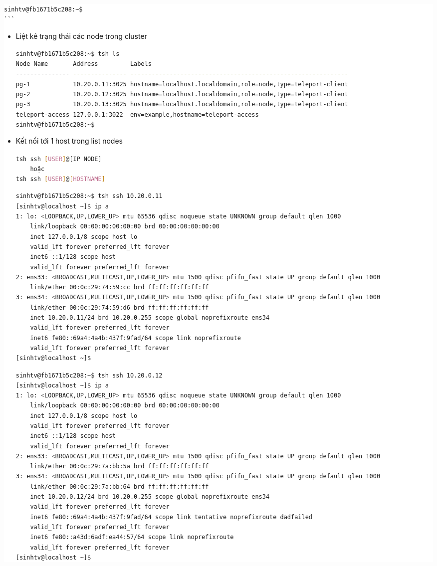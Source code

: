     sinhtv@fb1671b5c208:~$ 
    ```
-   Liệt kê trạng thái các node trong cluster
    ```sh
    sinhtv@fb1671b5c208:~$ tsh ls
    Node Name       Address         Labels                                                        
    --------------- --------------- ------------------------------------------------------------- 
    pg-1            10.20.0.11:3025 hostname=localhost.localdomain,role=node,type=teleport-client 
    pg-2            10.20.0.12:3025 hostname=localhost.localdomain,role=node,type=teleport-client 
    pg-3            10.20.0.13:3025 hostname=localhost.localdomain,role=node,type=teleport-client 
    teleport-access 127.0.0.1:3022  env=example,hostname=teleport-access                          
    sinhtv@fb1671b5c208:~$ 
    ```
-   Kết nối tới 1 host trong list nodes
    ```sh
    tsh ssh [USER]@[IP NODE] 
        hoặc
    tsh ssh [USER]@[HOSTNAME]
    ```
    ```sh
    sinhtv@fb1671b5c208:~$ tsh ssh 10.20.0.11
    [sinhtv@localhost ~]$ ip a
    1: lo: <LOOPBACK,UP,LOWER_UP> mtu 65536 qdisc noqueue state UNKNOWN group default qlen 1000
        link/loopback 00:00:00:00:00:00 brd 00:00:00:00:00:00
        inet 127.0.0.1/8 scope host lo
        valid_lft forever preferred_lft forever
        inet6 ::1/128 scope host 
        valid_lft forever preferred_lft forever
    2: ens33: <BROADCAST,MULTICAST,UP,LOWER_UP> mtu 1500 qdisc pfifo_fast state UP group default qlen 1000
        link/ether 00:0c:29:74:59:cc brd ff:ff:ff:ff:ff:ff
    3: ens34: <BROADCAST,MULTICAST,UP,LOWER_UP> mtu 1500 qdisc pfifo_fast state UP group default qlen 1000
        link/ether 00:0c:29:74:59:d6 brd ff:ff:ff:ff:ff:ff
        inet 10.20.0.11/24 brd 10.20.0.255 scope global noprefixroute ens34
        valid_lft forever preferred_lft forever
        inet6 fe80::69a4:4a4b:437f:9fad/64 scope link noprefixroute 
        valid_lft forever preferred_lft forever
    [sinhtv@localhost ~]$ 
    ```
    ```sh
    sinhtv@fb1671b5c208:~$ tsh ssh 10.20.0.12
    [sinhtv@localhost ~]$ ip a
    1: lo: <LOOPBACK,UP,LOWER_UP> mtu 65536 qdisc noqueue state UNKNOWN group default qlen 1000
        link/loopback 00:00:00:00:00:00 brd 00:00:00:00:00:00
        inet 127.0.0.1/8 scope host lo
        valid_lft forever preferred_lft forever
        inet6 ::1/128 scope host 
        valid_lft forever preferred_lft forever
    2: ens33: <BROADCAST,MULTICAST,UP,LOWER_UP> mtu 1500 qdisc pfifo_fast state UP group default qlen 1000
        link/ether 00:0c:29:7a:bb:5a brd ff:ff:ff:ff:ff:ff
    3: ens34: <BROADCAST,MULTICAST,UP,LOWER_UP> mtu 1500 qdisc pfifo_fast state UP group default qlen 1000
        link/ether 00:0c:29:7a:bb:64 brd ff:ff:ff:ff:ff:ff
        inet 10.20.0.12/24 brd 10.20.0.255 scope global noprefixroute ens34
        valid_lft forever preferred_lft forever
        inet6 fe80::69a4:4a4b:437f:9fad/64 scope link tentative noprefixroute dadfailed 
        valid_lft forever preferred_lft forever
        inet6 fe80::a43d:6adf:ea44:57/64 scope link noprefixroute 
        valid_lft forever preferred_lft forever
    [sinhtv@localhost ~]$ 
    ```
    ```sh